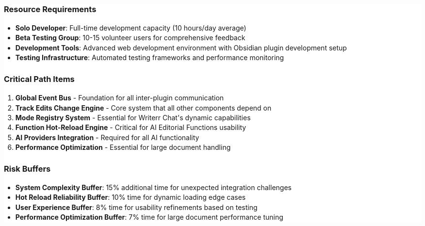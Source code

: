 ### Resource Requirements
- **Solo Developer**: Full-time development capacity (10 hours/day average)
- **Beta Testing Group**: 10-15 volunteer users for comprehensive feedback
- **Development Tools**: Advanced web development environment with Obsidian plugin development setup
- **Testing Infrastructure**: Automated testing frameworks and performance monitoring

### Critical Path Items
1. **Global Event Bus** - Foundation for all inter-plugin communication
2. **Track Edits Change Engine** - Core system that all other components depend on
3. **Mode Registry System** - Essential for Writerr Chat's dynamic capabilities
4. **Function Hot-Reload Engine** - Critical for AI Editorial Functions usability
5. **AI Providers Integration** - Required for all AI functionality
6. **Performance Optimization** - Essential for large document handling

### Risk Buffers
- **System Complexity Buffer**: 15% additional time for unexpected integration challenges
- **Hot Reload Reliability Buffer**: 10% time for dynamic loading edge cases
- **User Experience Buffer**: 8% time for usability refinements based on testing
- **Performance Optimization Buffer**: 7% time for large document performance tuning